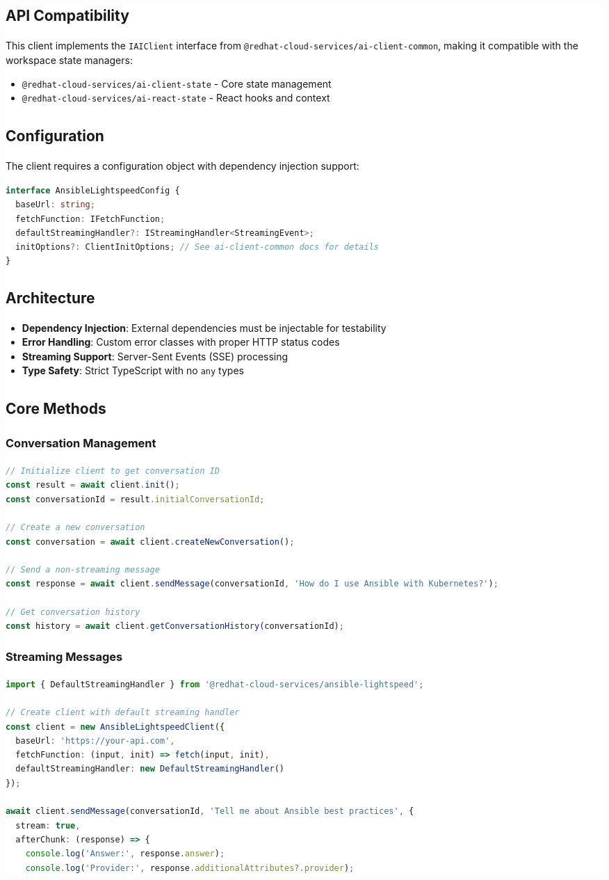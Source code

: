 ## API Compatibility

This client implements the `IAIClient` interface from `@redhat-cloud-services/ai-client-common`, making it compatible with the workspace state managers:

- `@redhat-cloud-services/ai-client-state` - Core state management
- `@redhat-cloud-services/ai-react-state` - React hooks and context

## Configuration

The client requires a configuration object with dependency injection support:

```typescript
interface AnsibleLightspeedConfig {
  baseUrl: string;
  fetchFunction: IFetchFunction;
  defaultStreamingHandler?: IStreamingHandler<StreamingEvent>;
  initOptions?: ClientInitOptions; // See ai-client-common docs for details
}
```

## Architecture

- **Dependency Injection**: External dependencies must be injectable for testability
- **Error Handling**: Custom error classes with proper HTTP status codes
- **Streaming Support**: Server-Sent Events (SSE) processing
- **Type Safety**: Strict TypeScript with no `any` types

## Core Methods

### Conversation Management

```typescript
// Initialize client to get conversation ID
const result = await client.init();
const conversationId = result.initialConversationId;

// Create a new conversation
const conversation = await client.createNewConversation();

// Send a non-streaming message
const response = await client.sendMessage(conversationId, 'How do I use Ansible with Kubernetes?');

// Get conversation history
const history = await client.getConversationHistory(conversationId);
```

### Streaming Messages

```typescript
import { DefaultStreamingHandler } from '@redhat-cloud-services/ansible-lightspeed';

// Create client with default streaming handler
const client = new AnsibleLightspeedClient({
  baseUrl: 'https://your-api.com',
  fetchFunction: (input, init) => fetch(input, init),
  defaultStreamingHandler: new DefaultStreamingHandler()
});

await client.sendMessage(conversationId, 'Tell me about Ansible best practices', {
  stream: true,
  afterChunk: (response) => {
    console.log('Answer:', response.answer);
    console.log('Provider:', response.additionalAttributes?.provider);
```